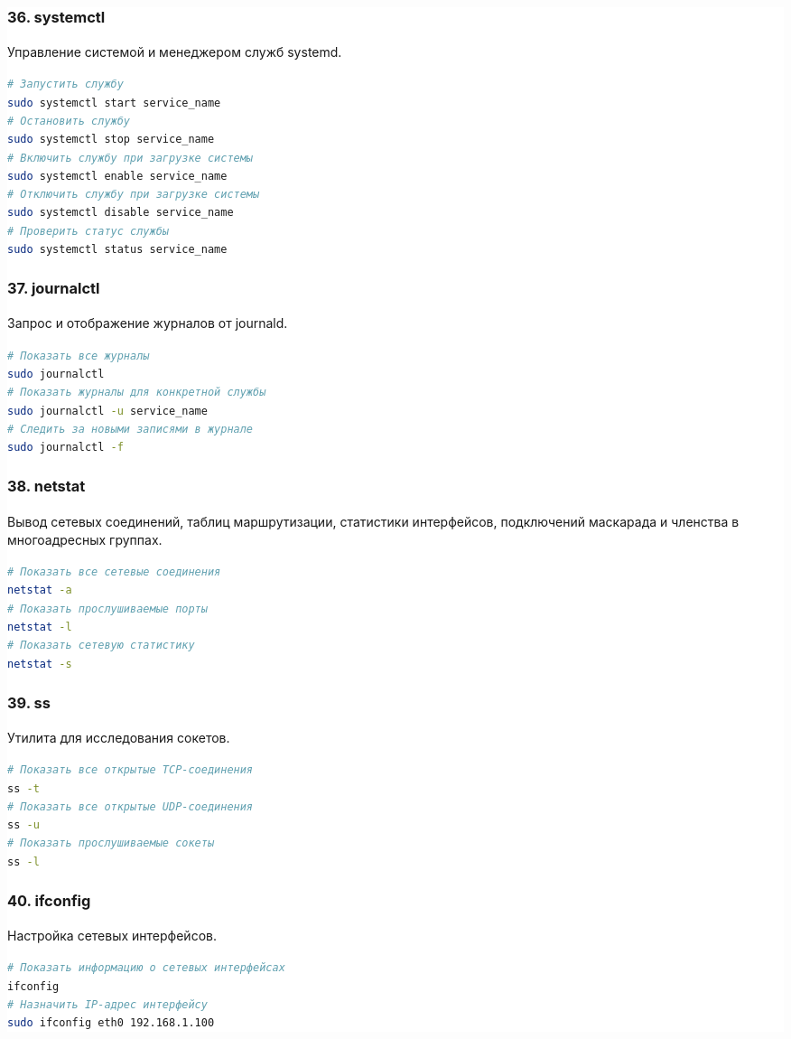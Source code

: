 ### 36. **systemctl**
Управление системой и менеджером служб systemd.
```bash
# Запустить службу
sudo systemctl start service_name
# Остановить службу
sudo systemctl stop service_name
# Включить службу при загрузке системы
sudo systemctl enable service_name
# Отключить службу при загрузке системы
sudo systemctl disable service_name
# Проверить статус службы
sudo systemctl status service_name
```

### 37. **journalctl**
Запрос и отображение журналов от journald.
```bash
# Показать все журналы
sudo journalctl
# Показать журналы для конкретной службы
sudo journalctl -u service_name
# Следить за новыми записями в журнале
sudo journalctl -f
```

### 38. **netstat**
Вывод сетевых соединений, таблиц маршрутизации, статистики интерфейсов, подключений маскарада и членства в многоадресных группах.
```bash
# Показать все сетевые соединения
netstat -a
# Показать прослушиваемые порты
netstat -l
# Показать сетевую статистику
netstat -s
```

### 39. **ss**
Утилита для исследования сокетов.
```bash
# Показать все открытые TCP-соединения
ss -t
# Показать все открытые UDP-соединения
ss -u
# Показать прослушиваемые сокеты
ss -l
```

### 40. **ifconfig**
Настройка сетевых интерфейсов.
```bash
# Показать информацию о сетевых интерфейсах
ifconfig
# Назначить IP-адрес интерфейсу
sudo ifconfig eth0 192.168.1.100
```

